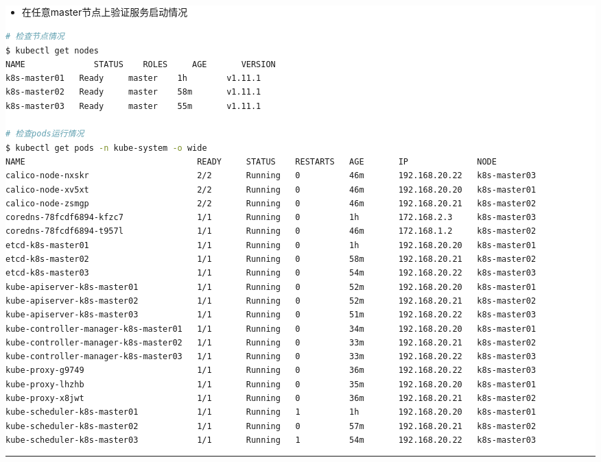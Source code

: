 - 在任意master节点上验证服务启动情况

```sh
# 检查节点情况
$ kubectl get nodes
NAME              STATUS    ROLES     AGE       VERSION
k8s-master01   Ready     master    1h        v1.11.1
k8s-master02   Ready     master    58m       v1.11.1
k8s-master03   Ready     master    55m       v1.11.1

# 检查pods运行情况
$ kubectl get pods -n kube-system -o wide
NAME                                   READY     STATUS    RESTARTS   AGE       IP              NODE
calico-node-nxskr                      2/2       Running   0          46m       192.168.20.22   k8s-master03
calico-node-xv5xt                      2/2       Running   0          46m       192.168.20.20   k8s-master01
calico-node-zsmgp                      2/2       Running   0          46m       192.168.20.21   k8s-master02
coredns-78fcdf6894-kfzc7               1/1       Running   0          1h        172.168.2.3     k8s-master03
coredns-78fcdf6894-t957l               1/1       Running   0          46m       172.168.1.2     k8s-master02
etcd-k8s-master01                      1/1       Running   0          1h        192.168.20.20   k8s-master01
etcd-k8s-master02                      1/1       Running   0          58m       192.168.20.21   k8s-master02
etcd-k8s-master03                      1/1       Running   0          54m       192.168.20.22   k8s-master03
kube-apiserver-k8s-master01            1/1       Running   0          52m       192.168.20.20   k8s-master01
kube-apiserver-k8s-master02            1/1       Running   0          52m       192.168.20.21   k8s-master02
kube-apiserver-k8s-master03            1/1       Running   0          51m       192.168.20.22   k8s-master03
kube-controller-manager-k8s-master01   1/1       Running   0          34m       192.168.20.20   k8s-master01
kube-controller-manager-k8s-master02   1/1       Running   0          33m       192.168.20.21   k8s-master02
kube-controller-manager-k8s-master03   1/1       Running   0          33m       192.168.20.22   k8s-master03
kube-proxy-g9749                       1/1       Running   0          36m       192.168.20.22   k8s-master03
kube-proxy-lhzhb                       1/1       Running   0          35m       192.168.20.20   k8s-master01
kube-proxy-x8jwt                       1/1       Running   0          36m       192.168.20.21   k8s-master02
kube-scheduler-k8s-master01            1/1       Running   1          1h        192.168.20.20   k8s-master01
kube-scheduler-k8s-master02            1/1       Running   0          57m       192.168.20.21   k8s-master02
kube-scheduler-k8s-master03            1/1       Running   1          54m       192.168.20.22   k8s-master03
```

---